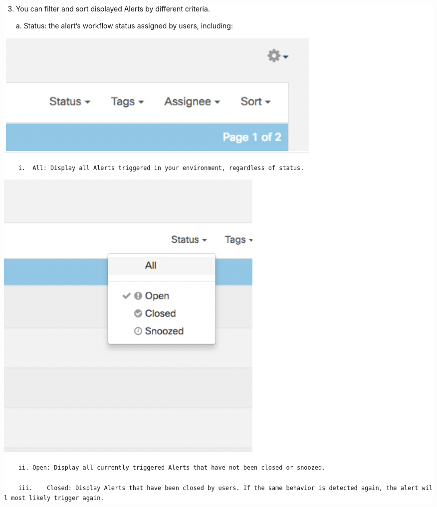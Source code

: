   
3.	You can filter and sort displayed Alerts by different criteria. 
 
	a.	Status: the alert’s workflow status assigned by users, including: 

 ![](14.jpg)

		i.	All: Display all Alerts triggered in your environment, regardless of status.

 ![](15.jpg)

		ii.	Open: Display all currently triggered Alerts that have not been closed or snoozed.

		iii.	Closed: Display Alerts that have been closed by users. If the same behavior is detected again, the alert will most likely trigger again.
